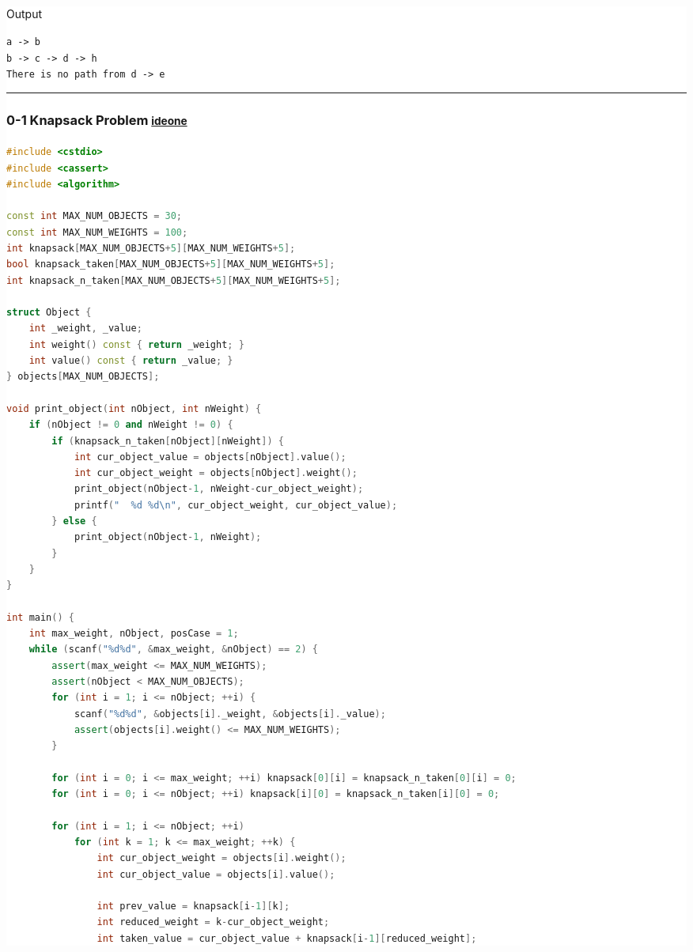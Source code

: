 Output

~~~
a -> b
b -> c -> d -> h
There is no path from d -> e
~~~

---

### 0-1 Knapsack Problem <small>[ideone](https://ideone.com/5XZhWQ)</small>

~~~cpp
#include <cstdio>
#include <cassert>
#include <algorithm>

const int MAX_NUM_OBJECTS = 30;
const int MAX_NUM_WEIGHTS = 100;
int knapsack[MAX_NUM_OBJECTS+5][MAX_NUM_WEIGHTS+5];
bool knapsack_taken[MAX_NUM_OBJECTS+5][MAX_NUM_WEIGHTS+5];
int knapsack_n_taken[MAX_NUM_OBJECTS+5][MAX_NUM_WEIGHTS+5];

struct Object { 
    int _weight, _value; 
    int weight() const { return _weight; } 
    int value() const { return _value; } 
} objects[MAX_NUM_OBJECTS];

void print_object(int nObject, int nWeight) {
    if (nObject != 0 and nWeight != 0) {
        if (knapsack_n_taken[nObject][nWeight]) {
            int cur_object_value = objects[nObject].value();
            int cur_object_weight = objects[nObject].weight();
            print_object(nObject-1, nWeight-cur_object_weight);
            printf("  %d %d\n", cur_object_weight, cur_object_value);
        } else {
            print_object(nObject-1, nWeight);
        }
    }
}

int main() {
    int max_weight, nObject, posCase = 1;
    while (scanf("%d%d", &max_weight, &nObject) == 2) {
        assert(max_weight <= MAX_NUM_WEIGHTS);
        assert(nObject < MAX_NUM_OBJECTS);
        for (int i = 1; i <= nObject; ++i) {
            scanf("%d%d", &objects[i]._weight, &objects[i]._value);
            assert(objects[i].weight() <= MAX_NUM_WEIGHTS);
        }

        for (int i = 0; i <= max_weight; ++i) knapsack[0][i] = knapsack_n_taken[0][i] = 0;
        for (int i = 0; i <= nObject; ++i) knapsack[i][0] = knapsack_n_taken[i][0] = 0;

        for (int i = 1; i <= nObject; ++i)
            for (int k = 1; k <= max_weight; ++k) {
                int cur_object_weight = objects[i].weight();
                int cur_object_value = objects[i].value();
                    
                int prev_value = knapsack[i-1][k];
                int reduced_weight = k-cur_object_weight;
                int taken_value = cur_object_value + knapsack[i-1][reduced_weight];

~~~